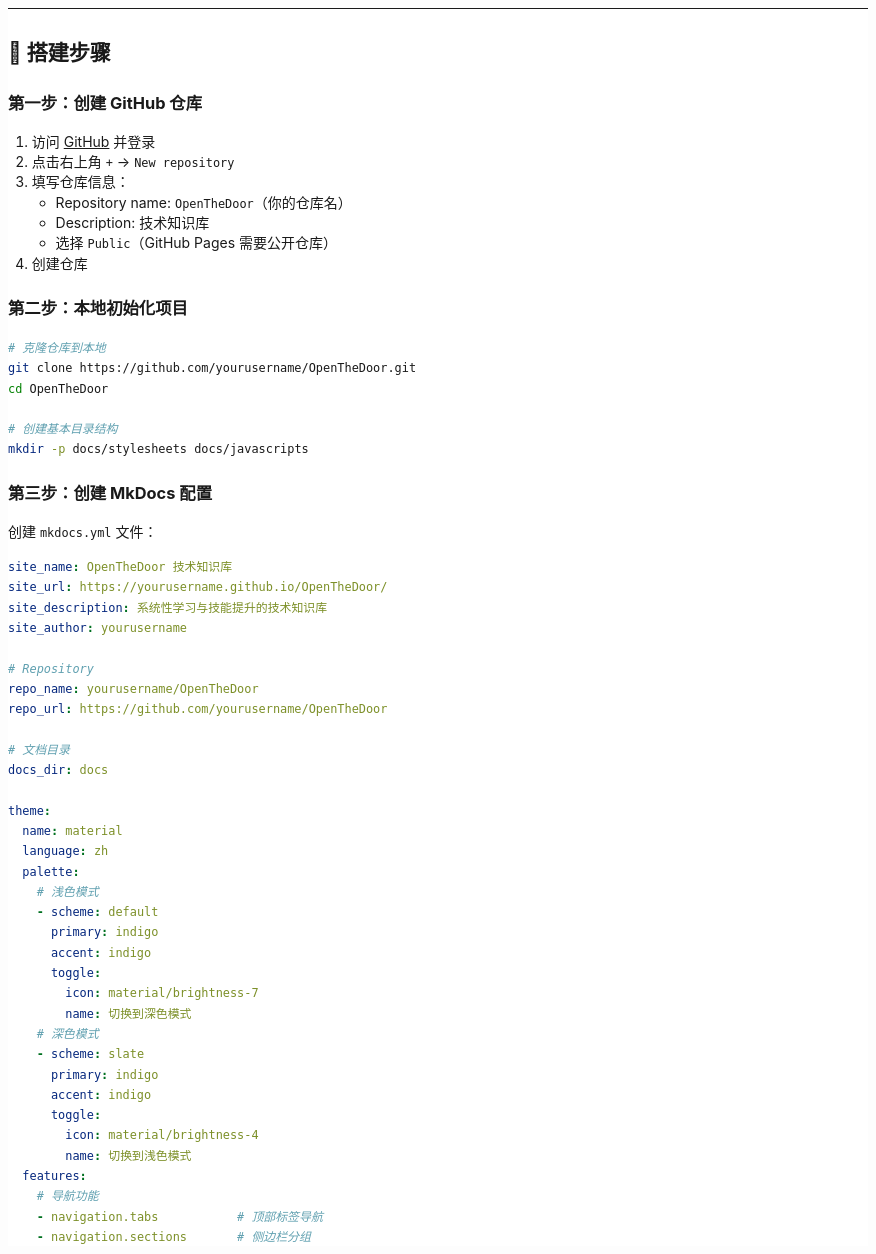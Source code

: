 
---

## 🚀 搭建步骤

### 第一步：创建 GitHub 仓库

1. 访问 [GitHub](https://github.com/) 并登录
2. 点击右上角 `+` → `New repository`
3. 填写仓库信息：
   - Repository name: `OpenTheDoor`（你的仓库名）
   - Description: 技术知识库
   - 选择 `Public`（GitHub Pages 需要公开仓库）
4. 创建仓库

### 第二步：本地初始化项目

```bash
# 克隆仓库到本地
git clone https://github.com/yourusername/OpenTheDoor.git
cd OpenTheDoor

# 创建基本目录结构
mkdir -p docs/stylesheets docs/javascripts
```

### 第三步：创建 MkDocs 配置

创建 `mkdocs.yml` 文件：

```yaml
site_name: OpenTheDoor 技术知识库
site_url: https://yourusername.github.io/OpenTheDoor/
site_description: 系统性学习与技能提升的技术知识库
site_author: yourusername

# Repository
repo_name: yourusername/OpenTheDoor
repo_url: https://github.com/yourusername/OpenTheDoor

# 文档目录
docs_dir: docs

theme:
  name: material
  language: zh
  palette:
    # 浅色模式
    - scheme: default
      primary: indigo
      accent: indigo
      toggle:
        icon: material/brightness-7
        name: 切换到深色模式
    # 深色模式
    - scheme: slate
      primary: indigo
      accent: indigo
      toggle:
        icon: material/brightness-4
        name: 切换到浅色模式
  features:
    # 导航功能
    - navigation.tabs           # 顶部标签导航
    - navigation.sections       # 侧边栏分组
```